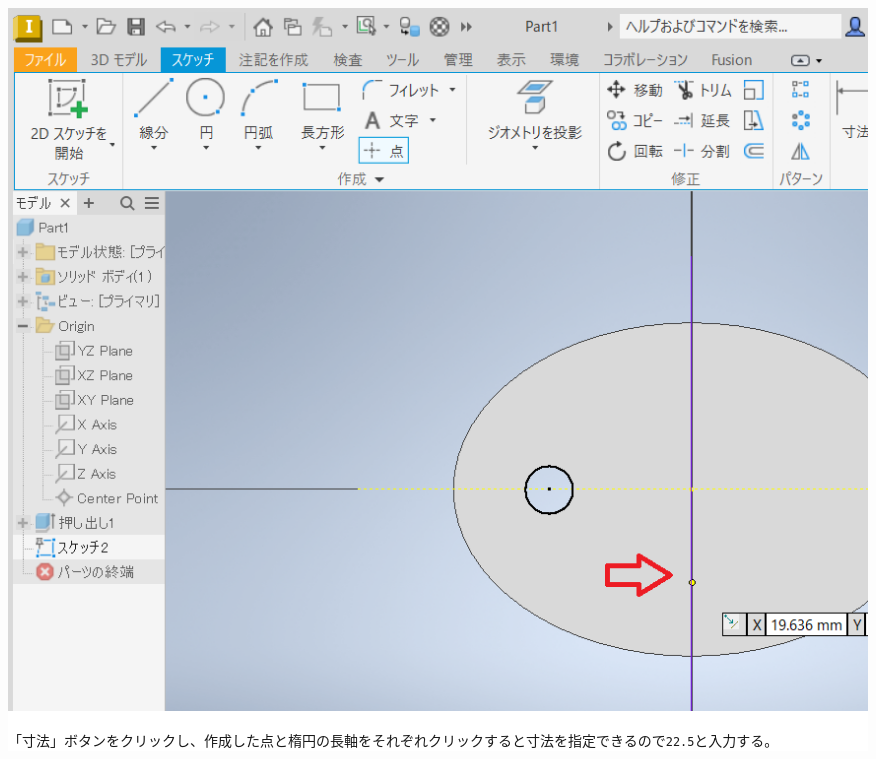 ![2024-06-09_152855.png](./images/2024-06-09_152855.png)

「寸法」ボタンをクリックし、作成した点と楕円の長軸をそれぞれクリックすると寸法を指定できるので`22.5`と入力する。
